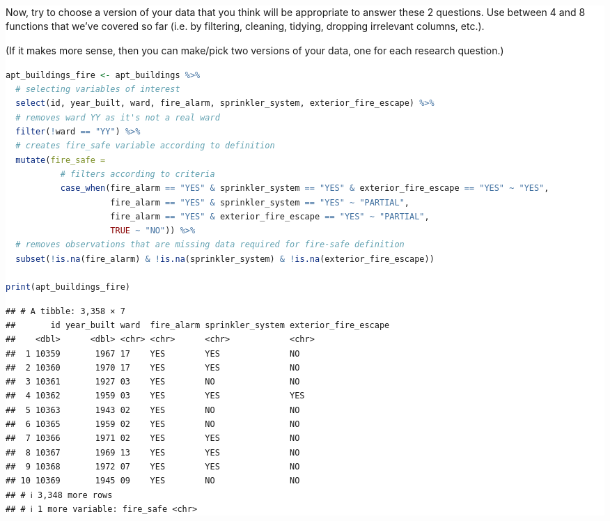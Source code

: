 
Now, try to choose a version of your data that you think will be
appropriate to answer these 2 questions. Use between 4 and 8 functions
that we’ve covered so far (i.e. by filtering, cleaning, tidying,
dropping irrelevant columns, etc.).

(If it makes more sense, then you can make/pick two versions of your
data, one for each research question.)



``` r
apt_buildings_fire <- apt_buildings %>%
  # selecting variables of interest
  select(id, year_built, ward, fire_alarm, sprinkler_system, exterior_fire_escape) %>%
  # removes ward YY as it's not a real ward
  filter(!ward == "YY") %>% 
  # creates fire_safe variable according to definition
  mutate(fire_safe = 
           # filters according to criteria
           case_when(fire_alarm == "YES" & sprinkler_system == "YES" & exterior_fire_escape == "YES" ~ "YES",
                     fire_alarm == "YES" & sprinkler_system == "YES" ~ "PARTIAL",
                     fire_alarm == "YES" & exterior_fire_escape == "YES" ~ "PARTIAL",
                     TRUE ~ "NO")) %>%
  # removes observations that are missing data required for fire-safe definition
  subset(!is.na(fire_alarm) & !is.na(sprinkler_system) & !is.na(exterior_fire_escape))

print(apt_buildings_fire)
```

    ## # A tibble: 3,358 × 7
    ##       id year_built ward  fire_alarm sprinkler_system exterior_fire_escape
    ##    <dbl>      <dbl> <chr> <chr>      <chr>            <chr>               
    ##  1 10359       1967 17    YES        YES              NO                  
    ##  2 10360       1970 17    YES        YES              NO                  
    ##  3 10361       1927 03    YES        NO               NO                  
    ##  4 10362       1959 03    YES        YES              YES                 
    ##  5 10363       1943 02    YES        NO               NO                  
    ##  6 10365       1959 02    YES        NO               NO                  
    ##  7 10366       1971 02    YES        YES              NO                  
    ##  8 10367       1969 13    YES        YES              NO                  
    ##  9 10368       1972 07    YES        YES              NO                  
    ## 10 10369       1945 09    YES        NO               NO                  
    ## # ℹ 3,348 more rows
    ## # ℹ 1 more variable: fire_safe <chr>
